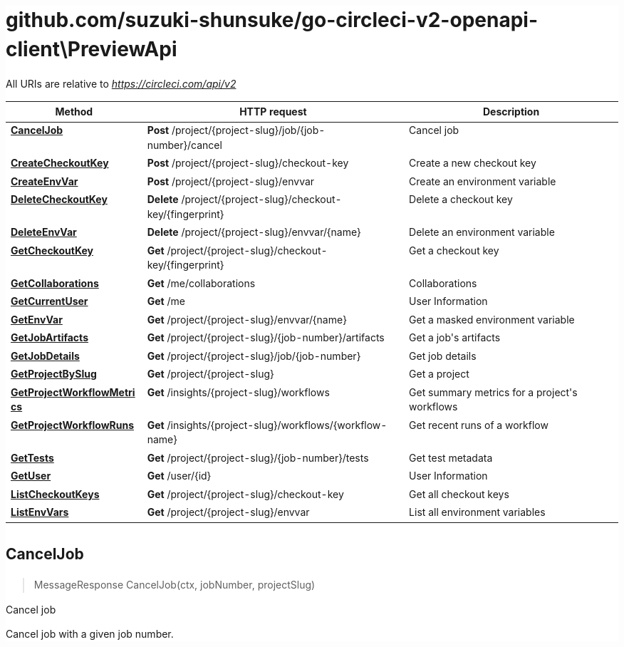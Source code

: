 # github.com/suzuki-shunsuke/go-circleci-v2-openapi-client\PreviewApi

All URIs are relative to *https://circleci.com/api/v2*

Method | HTTP request | Description
------------- | ------------- | -------------
[**CancelJob**](PreviewApi.md#CancelJob) | **Post** /project/{project-slug}/job/{job-number}/cancel | Cancel job
[**CreateCheckoutKey**](PreviewApi.md#CreateCheckoutKey) | **Post** /project/{project-slug}/checkout-key | Create a new checkout key
[**CreateEnvVar**](PreviewApi.md#CreateEnvVar) | **Post** /project/{project-slug}/envvar | Create an environment variable
[**DeleteCheckoutKey**](PreviewApi.md#DeleteCheckoutKey) | **Delete** /project/{project-slug}/checkout-key/{fingerprint} | Delete a checkout key
[**DeleteEnvVar**](PreviewApi.md#DeleteEnvVar) | **Delete** /project/{project-slug}/envvar/{name} | Delete an environment variable
[**GetCheckoutKey**](PreviewApi.md#GetCheckoutKey) | **Get** /project/{project-slug}/checkout-key/{fingerprint} | Get a checkout key
[**GetCollaborations**](PreviewApi.md#GetCollaborations) | **Get** /me/collaborations | Collaborations
[**GetCurrentUser**](PreviewApi.md#GetCurrentUser) | **Get** /me | User Information
[**GetEnvVar**](PreviewApi.md#GetEnvVar) | **Get** /project/{project-slug}/envvar/{name} | Get a masked environment variable
[**GetJobArtifacts**](PreviewApi.md#GetJobArtifacts) | **Get** /project/{project-slug}/{job-number}/artifacts | Get a job&#39;s artifacts
[**GetJobDetails**](PreviewApi.md#GetJobDetails) | **Get** /project/{project-slug}/job/{job-number} | Get job details
[**GetProjectBySlug**](PreviewApi.md#GetProjectBySlug) | **Get** /project/{project-slug} | Get a project
[**GetProjectWorkflowMetrics**](PreviewApi.md#GetProjectWorkflowMetrics) | **Get** /insights/{project-slug}/workflows | Get summary metrics for a project&#39;s workflows
[**GetProjectWorkflowRuns**](PreviewApi.md#GetProjectWorkflowRuns) | **Get** /insights/{project-slug}/workflows/{workflow-name} | Get recent runs of a workflow
[**GetTests**](PreviewApi.md#GetTests) | **Get** /project/{project-slug}/{job-number}/tests | Get test metadata
[**GetUser**](PreviewApi.md#GetUser) | **Get** /user/{id} | User Information
[**ListCheckoutKeys**](PreviewApi.md#ListCheckoutKeys) | **Get** /project/{project-slug}/checkout-key | Get all checkout keys
[**ListEnvVars**](PreviewApi.md#ListEnvVars) | **Get** /project/{project-slug}/envvar | List all environment variables



## CancelJob

> MessageResponse CancelJob(ctx, jobNumber, projectSlug)

Cancel job

Cancel job with a given job number.
